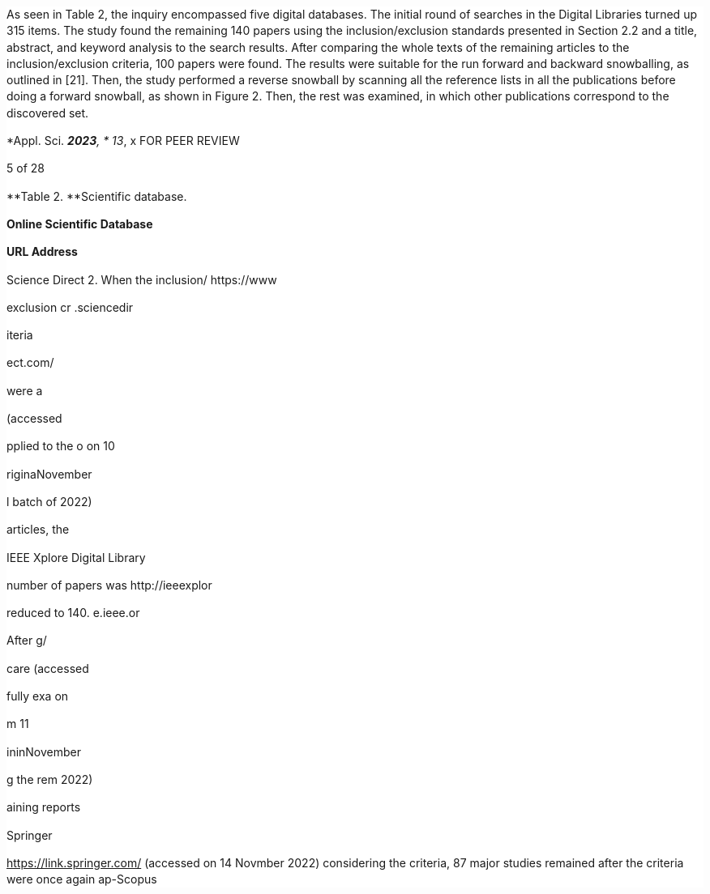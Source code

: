 As seen in Table 2, the inquiry encompassed five digital databases. The initial round of searches in the Digital Libraries turned up 315 items. The study found the remaining 140 papers using the inclusion/exclusion standards presented in Section 2.2 and a title, abstract, and keyword analysis to the search results. After comparing the whole texts of the remaining articles to the inclusion/exclusion criteria, 100 papers were found. The results were suitable for the run forward and backward snowballing, as outlined in \[21\]. Then, the study performed a reverse snowball by scanning all the reference lists in all the publications before doing a forward snowball, as shown in Figure 2. Then, the rest was examined, in which other publications correspond to the discovered set. 

*Appl. Sci. ***2023**, * 13*, x FOR PEER REVIEW 

5 of 28 



**Table 2. **Scientific database. 

**Online Scientific Database**

**URL Address**

Science Direct 2. When the inclusion/ https://www

exclusion cr .sciencedir

iteria 

ect.com/

were a

\(accessed

pplied to the o on 10

riginaNovember

l batch of 2022\)

articles, the 

IEEE Xplore Digital Library

number of papers was http://ieeexplor

reduced to 140. e.ieee.or

After g/

care \(accessed

fully exa on

m 11

ininNovember

g the rem 2022\)

aining reports 

Springer

https://link.springer.com/ \(accessed on 14 Novmber 2022\) considering the criteria, 87 major studies remained after the criteria were once again ap-Scopus
